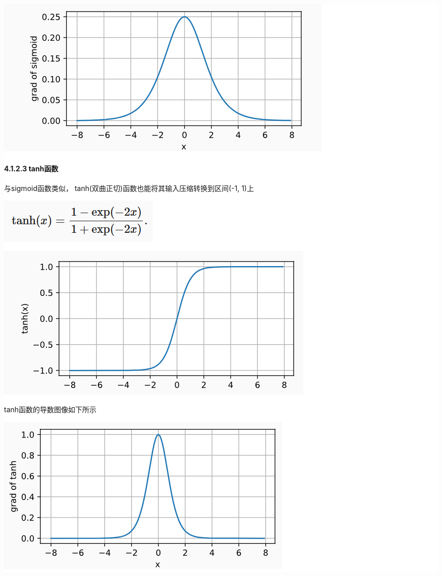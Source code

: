 ![image-20250430185736014](./assets/image-20250430185736014.png)

#### 4.1.2.3 tanh函数

与sigmoid函数类似， tanh(双曲正切)函数也能将其输入压缩转换到区间(-1, 1)上

![image-20250430185836973](./assets/image-20250430185836973.png)

![image-20250430185847668](./assets/image-20250430185847668.png)

tanh函数的导数图像如下所示

![image-20250430185904682](./assets/image-20250430185904682.png)
